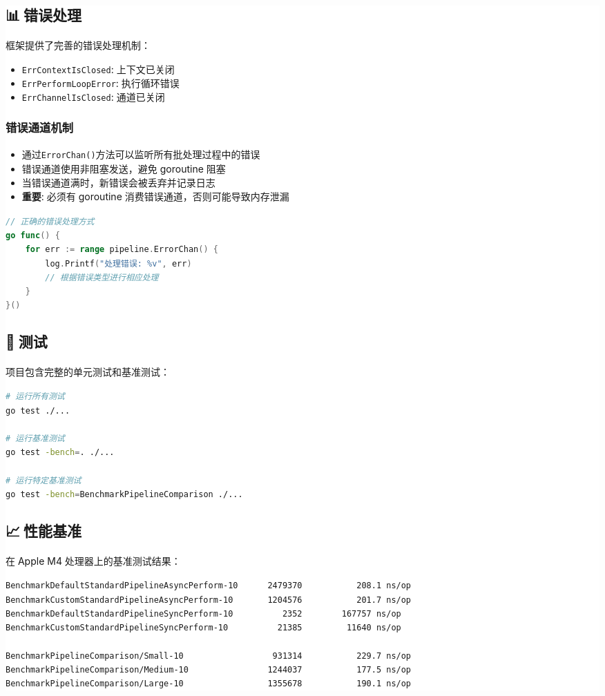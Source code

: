 ## 📊 错误处理

框架提供了完善的错误处理机制：

- `ErrContextIsClosed`: 上下文已关闭
- `ErrPerformLoopError`: 执行循环错误  
- `ErrChannelIsClosed`: 通道已关闭

### 错误通道机制

- 通过`ErrorChan()`方法可以监听所有批处理过程中的错误
- 错误通道使用非阻塞发送，避免 goroutine 阻塞
- 当错误通道满时，新错误会被丢弃并记录日志
- **重要**: 必须有 goroutine 消费错误通道，否则可能导致内存泄漏

```go
// 正确的错误处理方式
go func() {
    for err := range pipeline.ErrorChan() {
        log.Printf("处理错误: %v", err)
        // 根据错误类型进行相应处理
    }
}()
```

## 🧪 测试

项目包含完整的单元测试和基准测试：

```bash
# 运行所有测试
go test ./...

# 运行基准测试
go test -bench=. ./...

# 运行特定基准测试
go test -bench=BenchmarkPipelineComparison ./...
```

## 📈 性能基准

在 Apple M4 处理器上的基准测试结果：

```
BenchmarkDefaultStandardPipelineAsyncPerform-10    	 2479370	       208.1 ns/op
BenchmarkCustomStandardPipelineAsyncPerform-10     	 1204576	       201.7 ns/op
BenchmarkDefaultStandardPipelineSyncPerform-10     	    2352	    167757 ns/op
BenchmarkCustomStandardPipelineSyncPerform-10      	   21385	     11640 ns/op

BenchmarkPipelineComparison/Small-10               	  931314	       229.7 ns/op
BenchmarkPipelineComparison/Medium-10              	 1244037	       177.5 ns/op
BenchmarkPipelineComparison/Large-10               	 1355678	       190.1 ns/op
```

